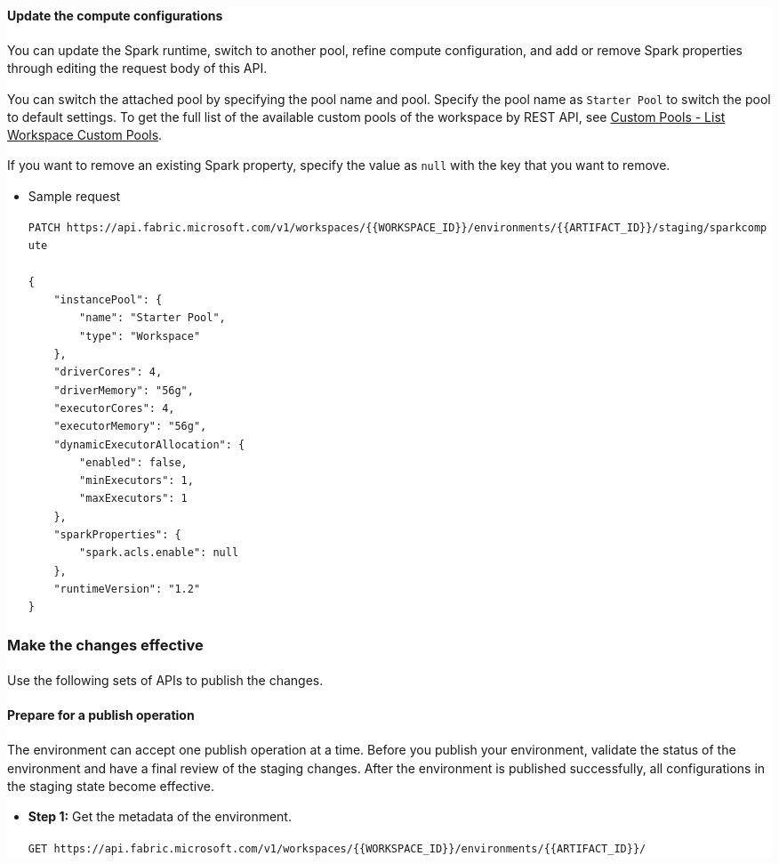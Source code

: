 #### Update the compute configurations

You can update the Spark runtime, switch to another pool, refine compute configuration, and add or remove Spark properties through editing the request body of this API.

You can switch the attached pool by specifying the pool name and pool. Specify the pool name as `Starter Pool` to switch the pool to default settings. To get the full list of the available custom pools of the workspace by REST API, see [Custom Pools - List Workspace Custom Pools](/rest/api/fabric/spark/custom-pools/list-workspace-custom-pools).

If you want to remove an existing Spark property, specify the value as `null` with the key that you want to remove.

- Sample request

    ```http
    PATCH https://api.fabric.microsoft.com/v1/workspaces/{{WORKSPACE_ID}}/environments/{{ARTIFACT_ID}}/staging/sparkcompute

    {
        "instancePool": {
            "name": "Starter Pool",
            "type": "Workspace"
        },
        "driverCores": 4,
        "driverMemory": "56g",
        "executorCores": 4,
        "executorMemory": "56g",
        "dynamicExecutorAllocation": {
            "enabled": false,
            "minExecutors": 1,
            "maxExecutors": 1
        },
        "sparkProperties": {
            "spark.acls.enable": null
        },
        "runtimeVersion": "1.2"
    }
    ```

### Make the changes effective

Use the following sets of APIs to publish the changes.

#### Prepare for a publish operation

The environment can accept one publish operation at a time. Before you publish your environment, validate the status of the environment and have a final review of the staging changes. After the environment is published successfully, all configurations in the staging state become effective.

- **Step 1:** Get the metadata of the environment.

    ```http
    GET https://api.fabric.microsoft.com/v1/workspaces/{{WORKSPACE_ID}}/environments/{{ARTIFACT_ID}}/
    ```
